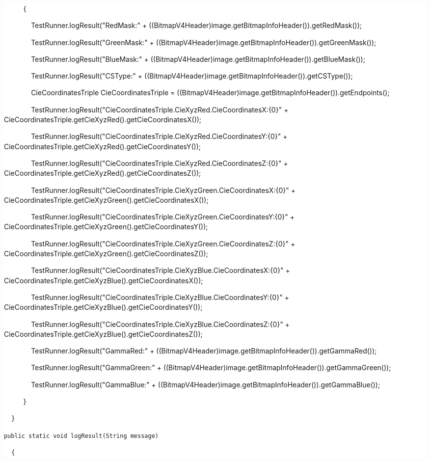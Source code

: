           {

              TestRunner.logResult("RedMask:" + ((BitmapV4Header)image.getBitmapInfoHeader()).getRedMask());

              TestRunner.logResult("GreenMask:" + ((BitmapV4Header)image.getBitmapInfoHeader()).getGreenMask());

              TestRunner.logResult("BlueMask:" + ((BitmapV4Header)image.getBitmapInfoHeader()).getBlueMask());

              TestRunner.logResult("CSType:" + ((BitmapV4Header)image.getBitmapInfoHeader()).getCSType());



              CieCoordinatesTriple CieCoordinatesTriple = ((BitmapV4Header)image.getBitmapInfoHeader()).getEndpoints();



              TestRunner.logResult("CieCoordinatesTriple.CieXyzRed.CieCoordinatesX:{0}" + CieCoordinatesTriple.getCieXyzRed().getCieCoordinatesX());

              TestRunner.logResult("CieCoordinatesTriple.CieXyzRed.CieCoordinatesY:{0}" + CieCoordinatesTriple.getCieXyzRed().getCieCoordinatesY());

              TestRunner.logResult("CieCoordinatesTriple.CieXyzRed.CieCoordinatesZ:{0}" + CieCoordinatesTriple.getCieXyzRed().getCieCoordinatesZ());



              TestRunner.logResult("CieCoordinatesTriple.CieXyzGreen.CieCoordinatesX:{0}" + CieCoordinatesTriple.getCieXyzGreen().getCieCoordinatesX());

              TestRunner.logResult("CieCoordinatesTriple.CieXyzGreen.CieCoordinatesY:{0}" + CieCoordinatesTriple.getCieXyzGreen().getCieCoordinatesY());

              TestRunner.logResult("CieCoordinatesTriple.CieXyzGreen.CieCoordinatesZ:{0}" + CieCoordinatesTriple.getCieXyzGreen().getCieCoordinatesZ());



              TestRunner.logResult("CieCoordinatesTriple.CieXyzBlue.CieCoordinatesX:{0}" + CieCoordinatesTriple.getCieXyzBlue().getCieCoordinatesX());

              TestRunner.logResult("CieCoordinatesTriple.CieXyzBlue.CieCoordinatesY:{0}" + CieCoordinatesTriple.getCieXyzBlue().getCieCoordinatesY());

              TestRunner.logResult("CieCoordinatesTriple.CieXyzBlue.CieCoordinatesZ:{0}" + CieCoordinatesTriple.getCieXyzBlue().getCieCoordinatesZ());



              TestRunner.logResult("GammaRed:" + ((BitmapV4Header)image.getBitmapInfoHeader()).getGammaRed());

              TestRunner.logResult("GammaGreen:" + ((BitmapV4Header)image.getBitmapInfoHeader()).getGammaGreen());

              TestRunner.logResult("GammaBlue:" + ((BitmapV4Header)image.getBitmapInfoHeader()).getGammaBlue());

          }

    }

    public static void logResult(String message)

    {
